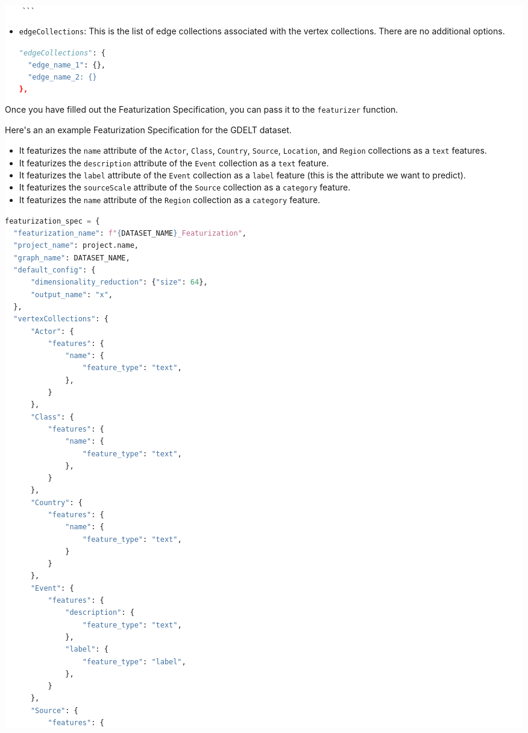         ```

- `edgeCollections`: This is the list of edge collections associated with the
  vertex collections. There are no additional options.
  ```python
  "edgeCollections": {
    "edge_name_1": {},
    "edge_name_2: {}
  },
  ```

Once you have filled out the Featurization Specification, you can pass it to
the `featurizer` function.

Here's an an example Featurization Specification for the GDELT dataset. 
- It featurizes the `name` attribute of the `Actor`, `Class`, `Country`, `Source`, `Location`, and `Region` collections as a `text` features.
- It featurizes the `description` attribute of the `Event` collection as a `text` feature.
- It featurizes the `label` attribute of the `Event` collection as a `label` feature (this is the attribute we want to predict).
- It featurizes the `sourceScale` attribute of the `Source` collection as a `category` feature.
- It featurizes the `name` attribute of the `Region` collection as a `category` feature.

```py
featurization_spec = {
  "featurization_name": f"{DATASET_NAME}_Featurization",
  "project_name": project.name,
  "graph_name": DATASET_NAME,
  "default_config": {
      "dimensionality_reduction": {"size": 64},
      "output_name": "x",
  },
  "vertexCollections": {
      "Actor": {
          "features": {
              "name": {
                  "feature_type": "text",
              },
          }
      },
      "Class": {
          "features": {
              "name": {
                  "feature_type": "text",
              },
          }
      },
      "Country": {
          "features": {
              "name": {
                  "feature_type": "text",
              }
          }
      },
      "Event": {
          "features": {
              "description": {
                  "feature_type": "text",
              },
              "label": {
                  "feature_type": "label",
              },
          }
      },
      "Source": {
          "features": {
```